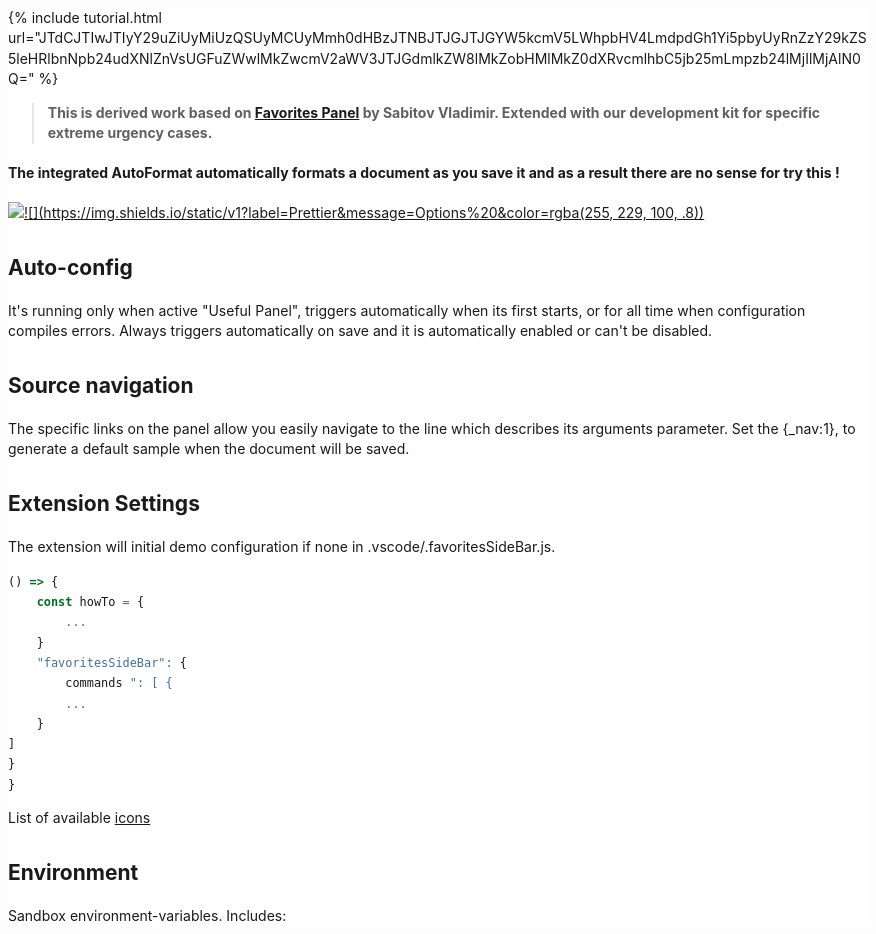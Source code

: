 
<sup id="vscode-extension-useful-panel-tutorial-video"></sup>

{% include tutorial.html url="JTdCJTIwJTIyY29uZiUyMiUzQSUyMCUyMmh0dHBzJTNBJTJGJTJGYW5kcmV5LWhpbHV4LmdpdGh1Yi5pbyUyRnZzY29kZS5leHRlbnNpb24udXNlZnVsUGFuZWwlMkZwcmV2aWV3JTJGdmlkZW8lMkZobHMlMkZ0dXRvcmlhbC5jb25mLmpzb24lMjIlMjAlN0Q=" %}

> **This is derived work based on [Favorites Panel](https://github.com/sabitovvt/vscode-favorites-panel) by Sabitov Vladimir. Extended with our development kit for specific extreme urgency cases.**

#### The integrated AutoFormat automatically formats a document as you save it and as a result there are no sense for try this !

[![](https://img.shields.io/static/v1?label=Auto%20Format&message=Prettier%20&color=ff69b4)](https://prettier.io/playground/ "playground")[![](https://img.shields.io/static/v1?label=Prettier&message=Options%20&color=rgba(255, 229, 100, .8))](https://prettier.io/docs/en/options.html "options") 

## Auto-config

It's running only when active "Useful Panel", triggers automatically when its first starts, or for all time when configuration compiles errors. Always triggers automatically on save and it is automatically enabled or can't be disabled.

## Source navigation

The specific links on the panel allow you easily navigate to the line which describes its arguments parameter. Set the {_nav:1}, to generate a default sample when the document will be saved.

## Extension Settings

The extension will initial demo configuration if none in .vscode/.favoritesSideBar.js.

```js
() => {
    const howTo = {
        ...
    }
    "favoritesSideBar": {
        commands ": [ {
        ...
    }
]
}
}
```

List of available [icons](https://code.visualstudio.com/api/references/icons-in-labels#icon-listing "icons")

## Environment

 Sandbox  environment-variables. Includes:
